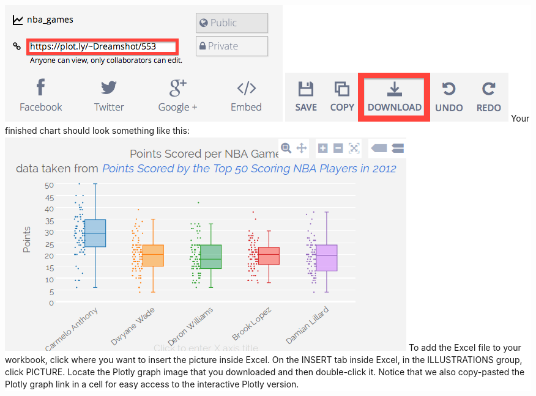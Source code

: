 <img alt="How to make a box plot with excel 23" src="/static/images/box-plot-with-excel/image23.png" title=""/>
<img alt="How to make a box plot with excel 21" src="/static/images/box-plot-with-excel/image21.png" title=""/>
</td>
</tr>
<tr>
<td>
Your finished chart should look something like this:
</td>
<td>
<img alt="How to make a box plot with excel 17" src="/static/images/box-plot-with-excel/image17.png" title=""/>
</td>
</tr>
<tr>
<td>
To add the Excel file to your workbook, click where you want to insert the picture inside Excel. On the
INSERT
tab inside Excel, in the
ILLUSTRATIONS
group, click
PICTURE.
Locate the Plotly graph image that you downloaded and then double-click it. Notice that we also copy-pasted the Plotly graph link in a cell for easy access to the interactive Plotly version.
</td>
<td>